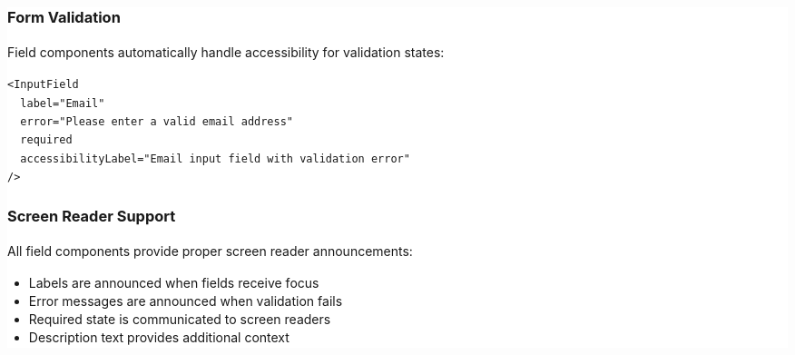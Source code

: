 ### Form Validation

Field components automatically handle accessibility for validation states:

```tsx
<InputField
  label="Email"
  error="Please enter a valid email address"
  required
  accessibilityLabel="Email input field with validation error"
/>
```

### Screen Reader Support

All field components provide proper screen reader announcements:

- Labels are announced when fields receive focus
- Error messages are announced when validation fails
- Required state is communicated to screen readers
- Description text provides additional context 